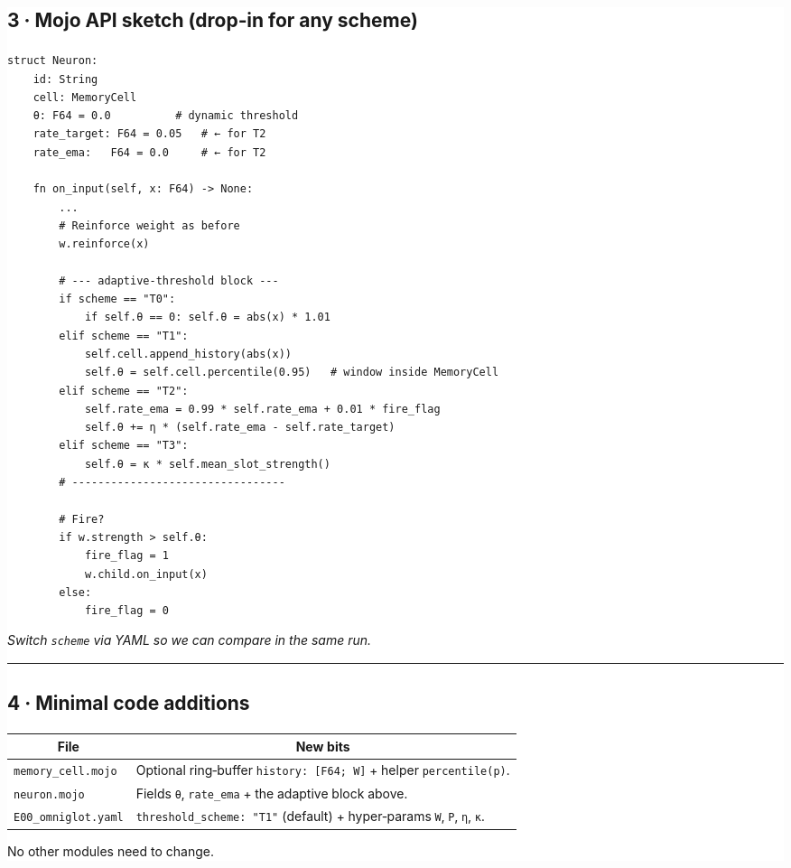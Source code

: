 ## 3 · Mojo API sketch (drop‑in for any scheme)

```mojo
struct Neuron:
    id: String
    cell: MemoryCell
    θ: F64 = 0.0          # dynamic threshold
    rate_target: F64 = 0.05   # ← for T2
    rate_ema:   F64 = 0.0     # ← for T2

    fn on_input(self, x: F64) -> None:
        ...
        # Reinforce weight as before
        w.reinforce(x)

        # --- adaptive-threshold block ---
        if scheme == "T0":
            if self.θ == 0: self.θ = abs(x) * 1.01
        elif scheme == "T1":
            self.cell.append_history(abs(x))
            self.θ = self.cell.percentile(0.95)   # window inside MemoryCell
        elif scheme == "T2":
            self.rate_ema = 0.99 * self.rate_ema + 0.01 * fire_flag
            self.θ += η * (self.rate_ema - self.rate_target)
        elif scheme == "T3":
            self.θ = κ * self.mean_slot_strength()
        # ---------------------------------

        # Fire?
        if w.strength > self.θ:
            fire_flag = 1
            w.child.on_input(x)
        else:
            fire_flag = 0
```

*Switch `scheme` via YAML so we can compare in the same run.*

------

## 4 · Minimal code additions

| File                | New bits                                                     |
| ------------------- | ------------------------------------------------------------ |
| `memory_cell.mojo`  | Optional ring‑buffer `history: [F64; W]` + helper `percentile(p)`. |
| `neuron.mojo`       | Fields `θ`, `rate_ema` + the adaptive block above.           |
| `E00_omniglot.yaml` | `threshold_scheme: "T1"` (default) + hyper‑params `W`, `P`, `η`, `κ`. |

No other modules need to change.


[1]: https://arxiv.org/html/2504.02489v1?utm_source=chatgpt.com "The Self-Learning Agent with a Progressive Neural Network ... - arXiv"
[2]: https://arxiv.org/html/2401.05686v1?utm_source=chatgpt.com "Self Expanding Convolutional Neural Networks - arXiv"
[3]: https://arxiv.org/html/2507.01043v1?utm_source=chatgpt.com "Data Classification with Dynamically Growing and Shrinking Neural ..."
[4]: https://arxiv.org/html/2505.07921v1?utm_source=chatgpt.com "Self-cross Feature based Spiking Neural Networks for Efficient Few ..."
[5]: https://www.wired.com/story/liquid-ai-redesigning-neural-network?utm_source=chatgpt.com "Liquid AI Is Redesigning the Neural Network"
[6]: https://www.nature.com/articles/s41586-024-07711-7?utm_source=chatgpt.com "Loss of plasticity in deep continual learning - Nature"